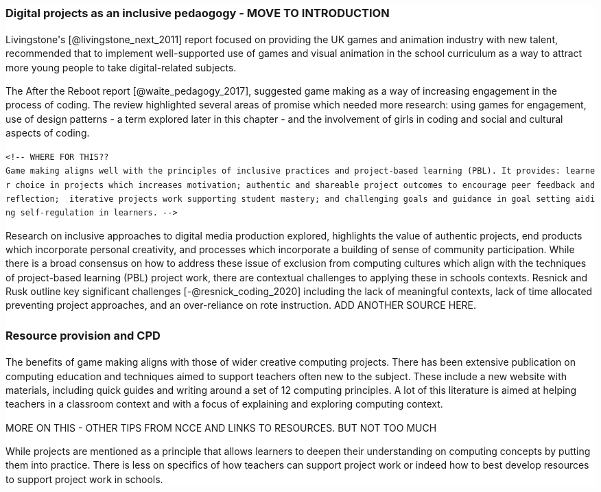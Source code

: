 ### Digital projects as an inclusive pedaogogy - MOVE TO INTRODUCTION

Livingstone's [@livingstone_next_2011] report focused on providing the
UK games and animation industry with new talent, recommended that to
implement well-supported use of games and visual animation in the school
curriculum as a way to attract more young people to take digital-related
subjects.

The After the Reboot report [@waite_pedagogy_2017], suggested game
making as a way of increasing engagement in the process of coding. The
review highlighted several areas of promise which needed more research:
using games for engagement, use of design patterns - a term explored
later in this chapter - and the involvement of girls in coding and
social and cultural aspects of coding.

```{=html}
<!-- WHERE FOR THIS??
Game making aligns well with the principles of inclusive practices and project-based learning (PBL). It provides: learner choice in projects which increases motivation; authentic and shareable project outcomes to encourage peer feedback and reflection;  iterative projects work supporting student mastery; and challenging goals and guidance in goal setting aiding self-regulation in learners. -->
```
Research on inclusive approaches to digital media production explored,
highlights the value of authentic projects, end products which
incorporate personal creativity, and processes which incorporate a
building of sense of community participation. While there is a broad
consensus on how to address these issue of exclusion from computing
cultures which align with the techniques of project-based learning (PBL)
project work, there are contextual challenges to applying these in
schools contexts. Resnick and Rusk outline key significant challenges
[-@resnick_coding_2020] including the lack of meaningful contexts, lack
of time allocated preventing project approaches, and an over-reliance on
rote instruction. ADD ANOTHER SOURCE HERE.

### Resource provision and CPD

The benefits of game making aligns with those of wider creative
computing projects. There has been extensive publication on computing
education and techniques aimed to support teachers often new to the
subject. These include a new website with materials, including quick
guides and writing around a set of 12 computing principles. A lot of
this literature is aimed at helping teachers in a classroom context and
with a focus of explaining and exploring computing context.

MORE ON THIS - OTHER TIPS FROM NCCE AND LINKS TO RESOURCES. BUT NOT TOO
MUCH

While projects are mentioned as a principle that allows learners to
deepen their understanding on computing concepts by putting them into
practice. There is less on specifics of how teachers can support project
work or indeed how to best develop resources to support project work in
schools.


[^1]: https://web.archive.org/web/20200423162826/http://edlab.org.uk/
[^2]: http://archive.flossmanuals.net/an-open-web/